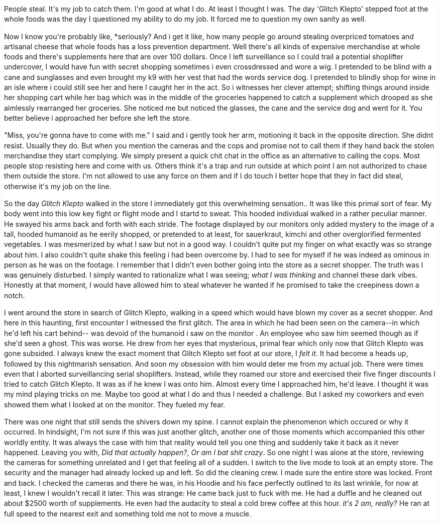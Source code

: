 People steal. It's my job to catch them. I'm good at what I do. At least I thought I was. The day 'Glitch Klepto' stepped foot at the whole foods was the day I questioned my ability to do my job. It forced me to question my own sanity as well.

Now I know you're probably like, *seriously? And i get it like, how many people go around stealing overpriced tomatoes and artisanal cheese that whole foods has a loss prevention department. Well there's all kinds of expensive merchandise at whole foods and there's supplements here that are over 100 dollars. Once I left surveillance so I could trail a potential shoplifter undercover, I would have fun with secret shopping sometimes i even crossdressed and wore a wig. I pretended to be blind with a cane and sunglasses and even brought my k9 with her vest that had the words service dog. I pretended to blindly shop for wine in an isle where i could still see her and here I caught her in the act. So i witnesses her clever attempt; shifting things around inside her shopping cart while her bag which was in the middle of the groceries happened to catch a supplement which drooped as she aimlessly rearranged her groceries. She noticed me but noticed the glasses, the cane and the service dog and went for it. You better believe i approached her before she left the store. 


"Miss, you're gonna have to come with me." I said and i gently took her arm, motioning it back in the opposite direction. She didnt resist. Usually they do. But when you mention the cameras and the cops and promise not to call them if they hand back the stolen merchandise they start complying. We simply present a quick chit chat in the office as an alternative to calling the cops. Most people stop resisting here and come with us. Others think it's a trap and run outside at which point I am not authorized to chase them outside the store. I'm not allowed to use any force on them and if I do touch I better hope that they in fact did steal, otherwise it's my job on the line.

  So the day *Glitch Klepto* walked in the store I immediately got this overwhelming sensation.. It was like this primal sort of fear. My body went into this low key fight or flight mode and I startd to sweat. This hooded individual walked in a rather peculiar manner. He swayed his arms back and forth with each stride. The footage displayed by our monitors only added mystery to the image of a tall, hooded humanoid as he eerily shopped, or pretended to at least, for sauerkraut, kimchi and other overglorified fermented vegetables. I was mesmerized by what I saw but not in a good way. I couldn't quite put my finger on what exactly was so strange about him. I also couldn't quite shake this feeling i had been overcome by. I had to see for myself if he was indeed as ominous in person as he was on the footage. I remember that I didn't even bother going into the store as a secret shopper. The truth was I was genuinely disturbed. I simply wanted to rationalize what I was seeing; *what I was thinking*  and channel these dark vibes. Honestly at that moment, I would have allowed him to steal whatever he wanted if he promised to take the creepiness down a notch. 

I went around the store in search of Glitch Klepto, walking in a speed which would have blown my cover as a secret shopper. And here in this haunting, first encounter I witnessed the first glitch. The area in which he had been seen on the camera--in which he'd left his cart behind-- was devoid of the humanoid i saw on the monitor . An employee who saw him seemed though as if she'd seen a ghost. This was worse. He drew from her eyes that mysterious, primal fear which only now that Glitch Klepto was gone subsided. I always knew the exact moment that Glitch Klepto set foot at our store, I *felt it*. It had become a heads up, followed by this nightmarish sensation. And soon my obsession with him would deter me from my actual job. There were times even that I aborted surveillancing serial shoplifters. Instead, while they roamed our store and exercised their five finger discounts I tried to catch Glitch Klepto. It was as if he knew I was onto him. Almost every time I approached him, he'd leave. I thought it was my mind playing tricks on me. Maybe  too good at what I do and thus I needed a challenge. But I asked my coworkers and even showed them what I looked at on the monitor. They fueled my fear. 

There was one night that still sends the shivers down my spine. I cannot explain the phenomenon which occured or why it occurred. In hindsight, I'm not sure if this was just another  glitch, another one of those moments which accompanied this other worldly entity. It was always the case with him that reality would tell you one thing and suddenly take it back as it never happened. Leaving you with, *Did that actually happen?*, *Or am I bat shit crazy*. So one night I was alone at the store, reviewing the cameras for something unrelated and I get that feeling all of a sudden. I switch to the live mode to look at an empty store. The security and the manager had already locked up and left. So did the cleaning crew. I made sure the entire store was locked. Front and back. I checked the cameras and there he was, in his Hoodie and his face perfectly outlined to its last wrinkle, for now at least, I knew I wouldn't recall it later. This was strange: He came back just to fuck with me. He had a duffle and he cleaned out about $2500 worth of supplements. He even had the audacity to steal a cold brew coffee at this hour. *it's 2 am, really?* He ran at full speed to the nearest exit and something told me not to move a muscle.
